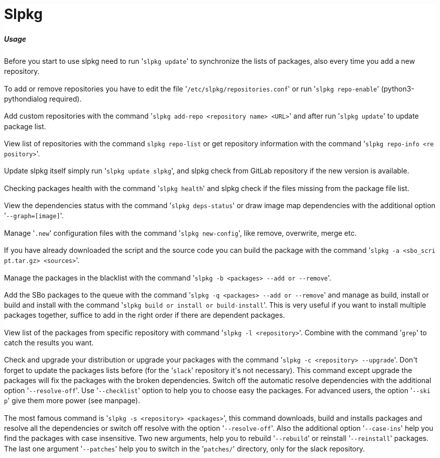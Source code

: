 ﻿# Slpkg


##### Usage

Before you start to use slpkg need to run '`slpkg update`' to synchronize the lists of packages,
also every time you add a new repository.

To add or remove repositories you have to edit the file '`/etc/slpkg/repositories.conf`'
or run '`slpkg repo-enable`' (python3-pythondialog required).

Add custom repositories with the command '`slpkg add-repo <repository name> <URL>`' and
after run '`slpkg update`' to update package list.

View list of repositories with the command `slpkg repo-list` or get repository information
with the command '`slpkg repo-info <repository>`'.

Update slpkg itself simply run '`slpkg update slpkg`', and slpkg check from GitLab repository if the
new version is available.

Checking packages health with the command '`slpkg health`' and slpkg check if the files missing
from the package file list.

View the dependencies status with the command '`slpkg deps-status`' or draw image map dependencies
with the additional option '`--graph=[image]`'.

Manage '`.new`' configuration files with the command '`slpkg new-config`', like remove, overwrite,
merge  etc.

If you have already downloaded the script and the source code you can build the package with the
command '`slpkg -a <sbo_script.tar.gz> <sources>`'.

Manage the packages in the blacklist with the command '`slpkg -b <packages> --add or --remove`'.

Add the SBo packages to the queue with the command '`slpkg -q <packages> --add or --remove`' and
manage as build, install or build and install with the command '`slpkg build or install or
build-install`'. This is very useful if you want to install multiple packages together, suffice to
add in the right order if there are dependent packages.

View list of the packages from specific repository with command '`slpkg -l <repository>`'.
Combine with the command '`grep`' to catch the results you want.

Check and upgrade your distribution or upgrade your packages with the command '`slpkg -c <repository>
--upgrade`'. Don't forget to update the packages lists before (for the '`slack`' repository it's not
necessary). This command except upgrade the packages will fix the packages with the broken
dependencies. Switch off the automatic resolve dependencies with the additional option '`--resolve-off`'.
Use '`--checklist`' option to help you to choose easy the packages. For advanced users, the
option '`--skip`' give them more power (see manpage).

The most famous command is '`slpkg -s <repository> <packages>`', this command downloads, build and
installs packages and resolve all the dependencies or switch off resolve with the option
'`--resolve-off`'. Also the additional option '`--case-ins`' help you find the packages with case
insensitive. Two new arguments, help you to rebuild '`--rebuild`' or reinstall '`--reinstall`' packages.
The last one argument '`--patches`' help you to switch in the '`patches/`' directory, only for the slack
repository.
